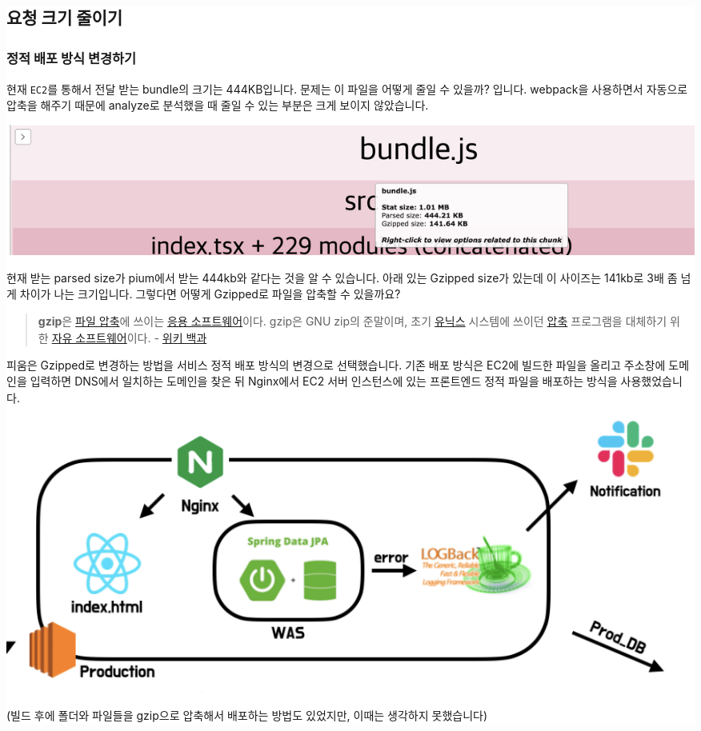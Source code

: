 ## 요청 크기 줄이기

### 정적 배포 방식 변경하기

현재 `EC2`를 통해서 전달 받는 bundle의 크기는 444KB입니다. 문제는 이 파일을 어떻게 줄일 수 있을까? 입니다. webpack을 사용하면서 자동으로 압축을 해주기 때문에 analyze로 분석했을 때 줄일 수 있는 부분은 크게 보이지 않았습니다.

![](./.index_images/before_optimize_bundle.png)
 
현재 받는 parsed size가 pium에서 받는 444kb와 같다는 것을 알 수 있습니다. 아래 있는 Gzipped size가 있는데 이 사이즈는 141kb로 3배 좀 넘게 차이가 나는 크기입니다. 그렇다면 어떻게 Gzipped로 파일을 압축할 수 있을까요?

> **gzip**은 [파일 압축](https://ko.wikipedia.org/wiki/%ED%8C%8C%EC%9D%BC_%EC%95%95%EC%B6%95)에 쓰이는 [응용 소프트웨어](https://ko.wikipedia.org/wiki/%EC%9D%91%EC%9A%A9_%EC%86%8C%ED%94%84%ED%8A%B8%EC%9B%A8%EC%96%B4)이다. gzip은 GNU zip의 준말이며, 초기 [유닉스](https://ko.wikipedia.org/wiki/%EC%9C%A0%EB%8B%89%EC%8A%A4) 시스템에 쓰이던 [압축](https://ko.wikipedia.org/wiki/%EB%8D%B0%EC%9D%B4%ED%84%B0_%EC%95%95%EC%B6%95) 프로그램을 대체하기 위한 [자유 소프트웨어](https://ko.wikipedia.org/wiki/%EC%9E%90%EC%9C%A0_%EC%86%8C%ED%94%84%ED%8A%B8%EC%9B%A8%EC%96%B4)이다. - [위키 백과](https://ko.wikipedia.org/wiki/Gzip)
> 

피움은 Gzipped로 변경하는 방법을 서비스 정적 배포 방식의 변경으로 선택했습니다. 기존 배포 방식은 EC2에 빌드한 파일을 올리고 주소창에 도메인을 입력하면 DNS에서 일치하는 도메인을 찾은 뒤 Nginx에서 EC2 서버 인스턴스에 있는 프론트엔드 정적 파일을 배포하는 방식을 사용했었습니다. 

![](./.index_images/before_optimize_structure.png)

(빌드 후에 폴더와 파일들을 gzip으로 압축해서 배포하는 방법도 있었지만, 이때는 생각하지 못했습니다)
